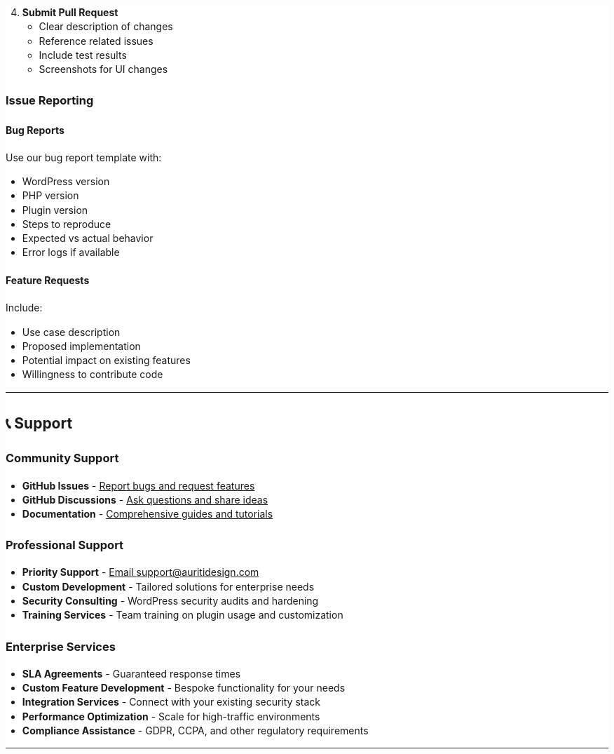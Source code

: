 4. **Submit Pull Request**
   - Clear description of changes
   - Reference related issues
   - Include test results
   - Screenshots for UI changes

### **Issue Reporting**

#### **Bug Reports**
Use our bug report template with:
- WordPress version
- PHP version  
- Plugin version
- Steps to reproduce
- Expected vs actual behavior
- Error logs if available

#### **Feature Requests**
Include:
- Use case description
- Proposed implementation
- Potential impact on existing features
- Willingness to contribute code

---

## 📞 Support

### **Community Support**

- **GitHub Issues** - [Report bugs and request features](https://github.com/auriti-web-design/cf7-advanced-honeypot/issues)
- **GitHub Discussions** - [Ask questions and share ideas](https://github.com/auriti-web-design/cf7-advanced-honeypot/discussions)
- **Documentation** - [Comprehensive guides and tutorials](https://github.com/auriti-web-design/cf7-advanced-honeypot/wiki)

### **Professional Support**

- **Priority Support** - [Email support@auritidesign.com](mailto:support@auritidesign.com)
- **Custom Development** - Tailored solutions for enterprise needs
- **Security Consulting** - WordPress security audits and hardening
- **Training Services** - Team training on plugin usage and customization

### **Enterprise Services**

- **SLA Agreements** - Guaranteed response times
- **Custom Feature Development** - Bespoke functionality for your needs
- **Integration Services** - Connect with your existing security stack
- **Performance Optimization** - Scale for high-traffic environments
- **Compliance Assistance** - GDPR, CCPA, and other regulatory requirements

---